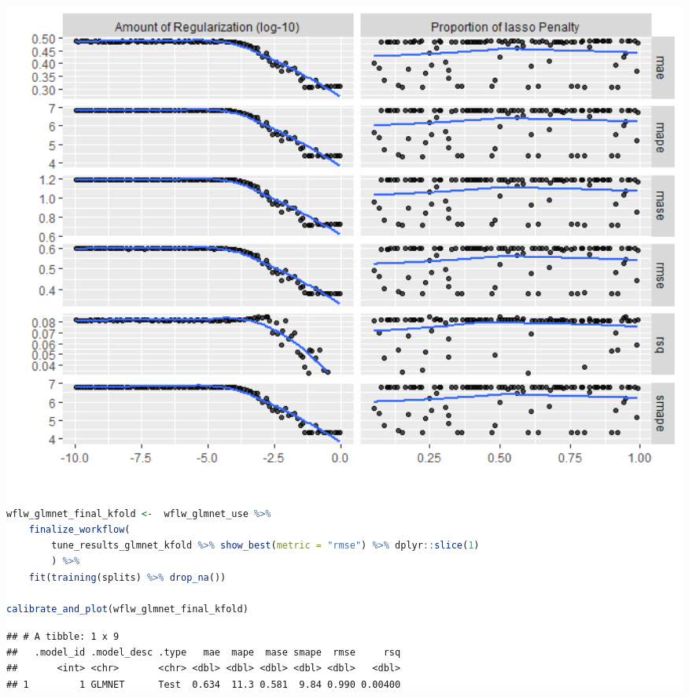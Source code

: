 <img src="ml_fcast_test_files/figure-gfm/unnamed-chunk-32-1.png" width="100%" />

``` r
wflw_glmnet_final_kfold <-  wflw_glmnet_use %>%
    finalize_workflow(
        tune_results_glmnet_kfold %>% show_best(metric = "rmse") %>% dplyr::slice(1)
        ) %>%
    fit(training(splits) %>% drop_na())

calibrate_and_plot(wflw_glmnet_final_kfold)
```

    ## # A tibble: 1 x 9
    ##   .model_id .model_desc .type   mae  mape  mase smape  rmse     rsq
    ##       <int> <chr>       <chr> <dbl> <dbl> <dbl> <dbl> <dbl>   <dbl>
    ## 1         1 GLMNET      Test  0.634  11.3 0.581  9.84 0.990 0.00400
